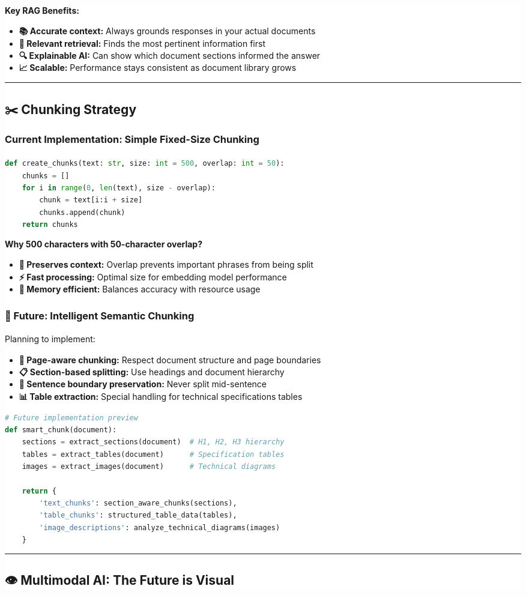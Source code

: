
**Key RAG Benefits:**
- **📚 Accurate context:** Always grounds responses in your actual documents
- **🎯 Relevant retrieval:** Finds the most pertinent information first
- **🔍 Explainable AI:** Can show which document sections informed the answer
- **📈 Scalable:** Performance stays consistent as document library grows

---

## ✂️ **Chunking Strategy**

### **Current Implementation: Simple Fixed-Size Chunking**

```python
def create_chunks(text: str, size: int = 500, overlap: int = 50):
    chunks = []
    for i in range(0, len(text), size - overlap):
        chunk = text[i:i + size]
        chunks.append(chunk)
    return chunks
```

**Why 500 characters with 50-character overlap?**
- **🧩 Preserves context:** Overlap prevents important phrases from being split
- **⚡ Fast processing:** Optimal size for embedding model performance
- **💾 Memory efficient:** Balances accuracy with resource usage

### **🚀 Future: Intelligent Semantic Chunking**

Planning to implement:
- **📄 Page-aware chunking:** Respect document structure and page boundaries
- **📋 Section-based splitting:** Use headings and document hierarchy
- **🔗 Sentence boundary preservation:** Never split mid-sentence
- **📊 Table extraction:** Special handling for technical specifications tables

```python
# Future implementation preview
def smart_chunk(document):
    sections = extract_sections(document)  # H1, H2, H3 hierarchy
    tables = extract_tables(document)      # Specification tables
    images = extract_images(document)      # Technical diagrams
    
    return {
        'text_chunks': section_aware_chunks(sections),
        'table_chunks': structured_table_data(tables),
        'image_descriptions': analyze_technical_diagrams(images)
    }
```

---

## 👁️ **Multimodal AI: The Future is Visual**
